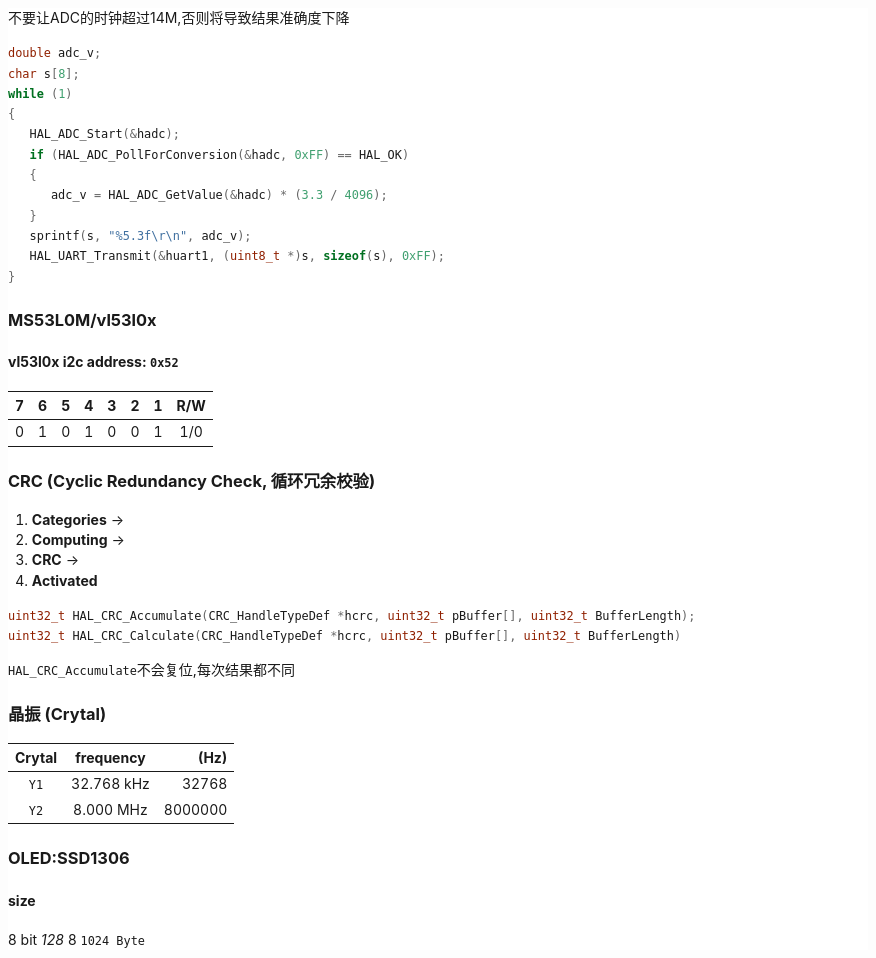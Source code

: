 不要让ADC的时钟超过14M,否则将导致结果准确度下降

```c
double adc_v;
char s[8];
while (1)
{
   HAL_ADC_Start(&hadc);
   if (HAL_ADC_PollForConversion(&hadc, 0xFF) == HAL_OK)
   {
      adc_v = HAL_ADC_GetValue(&hadc) * (3.3 / 4096);
   }
   sprintf(s, "%5.3f\r\n", adc_v);
   HAL_UART_Transmit(&huart1, (uint8_t *)s, sizeof(s), 0xFF);
}
```

### MS53L0M/vl53l0x

#### vl53l0x i2c address: `0x52`

|   7   |   6   |   5   |   4   |   3   |   2   |   1   |  R/W  |
| :---: | :---: | :---: | :---: | :---: | :---: | :---: | :---: |
|   0   |   1   |   0   |   1   |   0   |   0   |   1   |  1/0  |

### CRC (Cyclic Redundancy Check, 循环冗余校验)

1. **Categories** ->
2. **Computing** ->
3. **CRC** ->
4. **Activated**

```c
uint32_t HAL_CRC_Accumulate(CRC_HandleTypeDef *hcrc, uint32_t pBuffer[], uint32_t BufferLength);
uint32_t HAL_CRC_Calculate(CRC_HandleTypeDef *hcrc, uint32_t pBuffer[], uint32_t BufferLength)
```

`HAL_CRC_Accumulate`不会复位,每次结果都不同

### 晶振 (Crytal)

| Crytal | frequency  |    (Hz) |
| :----: | :--------: | ------: |
|  `Y1`  | 32.768 kHz |   32768 |
|  `Y2`  | 8.000 MHz  | 8000000 |

### OLED:SSD1306

#### size

8 bit *128* 8
`1024 Byte`
